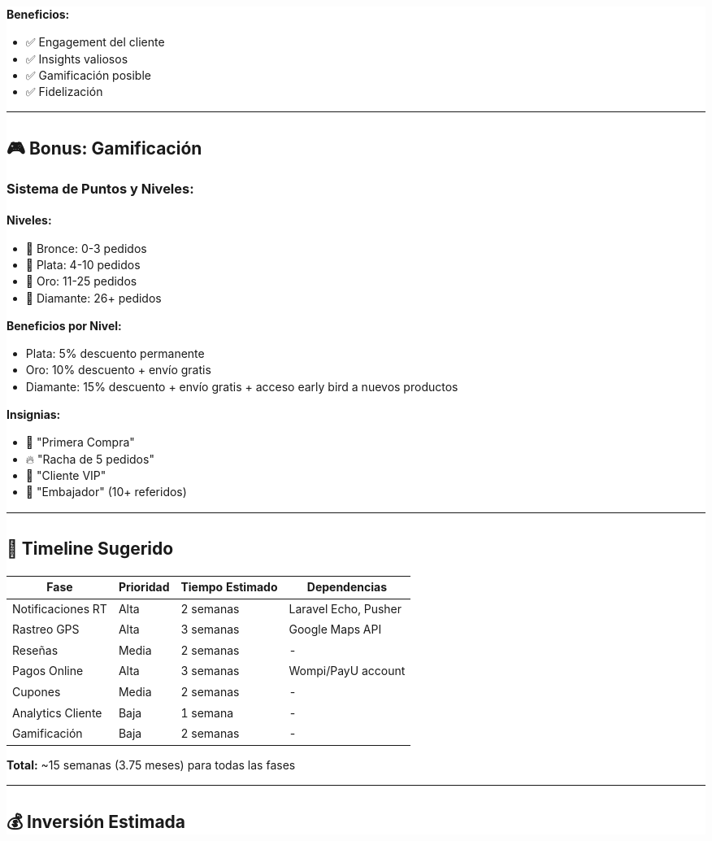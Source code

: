 
**Beneficios:**
- ✅ Engagement del cliente
- ✅ Insights valiosos
- ✅ Gamificación posible
- ✅ Fidelización

---

## 🎮 Bonus: Gamificación

### Sistema de Puntos y Niveles:

**Niveles:**
- 🥉 Bronce: 0-3 pedidos
- 🥈 Plata: 4-10 pedidos
- 🥇 Oro: 11-25 pedidos
- 💎 Diamante: 26+ pedidos

**Beneficios por Nivel:**
- Plata: 5% descuento permanente
- Oro: 10% descuento + envío gratis
- Diamante: 15% descuento + envío gratis + acceso early bird a nuevos productos

**Insignias:**
- 🎂 "Primera Compra"
- 🔥 "Racha de 5 pedidos"
- 🌟 "Cliente VIP"
- 👑 "Embajador" (10+ referidos)

---

## 📅 Timeline Sugerido

| Fase | Prioridad | Tiempo Estimado | Dependencias |
|------|-----------|-----------------|--------------|
| Notificaciones RT | Alta | 2 semanas | Laravel Echo, Pusher |
| Rastreo GPS | Alta | 3 semanas | Google Maps API |
| Reseñas | Media | 2 semanas | - |
| Pagos Online | Alta | 3 semanas | Wompi/PayU account |
| Cupones | Media | 2 semanas | - |
| Analytics Cliente | Baja | 1 semana | - |
| Gamificación | Baja | 2 semanas | - |

**Total:** ~15 semanas (3.75 meses) para todas las fases

---

## 💰 Inversión Estimada
